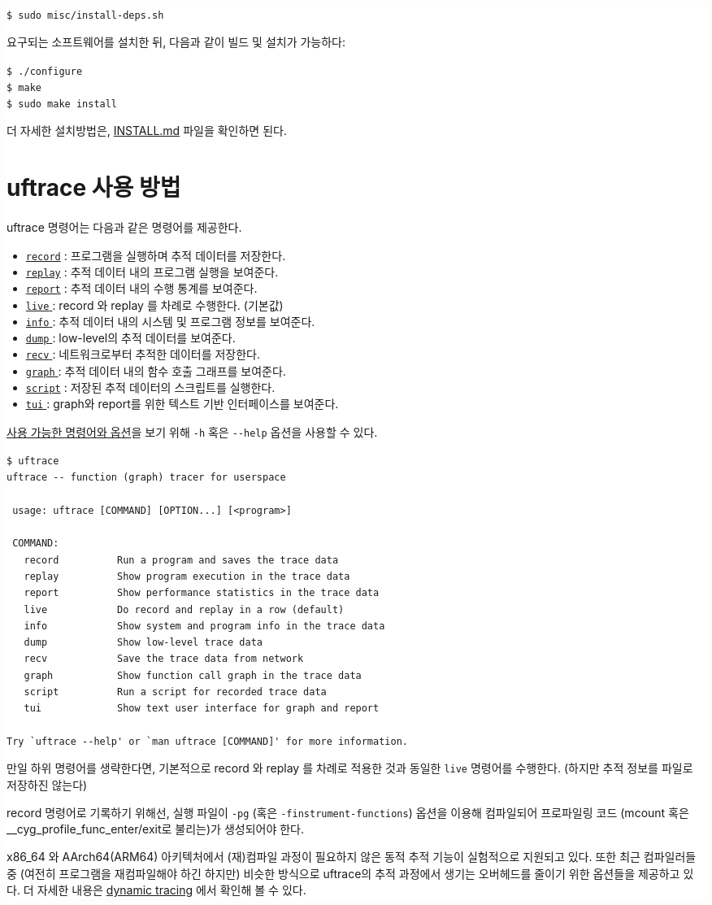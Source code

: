     $ sudo misc/install-deps.sh

요구되는 소프트웨어를 설치한 뒤, 다음과 같이 빌드 및 설치가 가능하다:

    $ ./configure
    $ make
    $ sudo make install

더 자세한 설치방법은, [INSTALL.md](../../INSTALL.md) 파일을 확인하면 된다.


uftrace 사용 방법
==================
uftrace 명령어는 다음과 같은 명령어를 제공한다.

 * [`record`](./uftrace-record.md) : 프로그램을 실행하며 추적 데이터를 저장한다.
 * [`replay`](./uftrace-replay.md) : 추적 데이터 내의 프로그램 실행을 보여준다.
 * [`report`](./uftrace-report.md) : 추적 데이터 내의 수행 통계를 보여준다.
 * [`live`  ](./uftrace-live.md)   : record 와 replay 를 차례로 수행한다. (기본값)
 * [`info`  ](./uftrace-info.md)   : 추적 데이터 내의 시스템 및 프로그램 정보를 보여준다.
 * [`dump`  ](./uftrace-dump.md)   : low-level의 추적 데이터를 보여준다.
 * [`recv`  ](./uftrace-recv.md)   : 네트워크로부터 추적한 데이터를 저장한다.
 * [`graph` ](./uftrace-graph.md)  : 추적 데이터 내의 함수 호출 그래프를 보여준다.
 * [`script`](./uftrace-script.md) : 저장된 추적 데이터의 스크립트를 실행한다.
 * [`tui`   ](./uftrace-tui.md)    : graph와 report를 위한 텍스트 기반 인터페이스를 보여준다.

[사용 가능한 명령어와 옵션](./uftrace.md)을 보기 위해 `-h` 혹은 `--help`
옵션을 사용할 수 있다.

    $ uftrace
    uftrace -- function (graph) tracer for userspace

     usage: uftrace [COMMAND] [OPTION...] [<program>]

     COMMAND:
       record          Run a program and saves the trace data
       replay          Show program execution in the trace data
       report          Show performance statistics in the trace data
       live            Do record and replay in a row (default)
       info            Show system and program info in the trace data
       dump            Show low-level trace data
       recv            Save the trace data from network
       graph           Show function call graph in the trace data
       script          Run a script for recorded trace data
       tui             Show text user interface for graph and report

    Try `uftrace --help' or `man uftrace [COMMAND]' for more information.

만일 하위 명령어를 생략한다면, 기본적으로 record 와 replay 를 차례로
적용한 것과 동일한 `live` 명령어를 수행한다. (하지만 추적 정보를
파일로 저장하진 않는다)

record 명령어로 기록하기 위해선, 실행 파일이 `-pg` (혹은 `-finstrument-functions`)
옵션을 이용해 컴파일되어 프로파일링 코드 (mcount 혹은
__cyg_profile_func_enter/exit로 불리는)가 생성되어야 한다.

x86_64 와 AArch64(ARM64) 아키텍처에서 (재)컴파일 과정이 필요하지 않은 동적 추적 기능이
실험적으로 지원되고 있다. 또한 최근 컴파일러들 중 (여전히 프로그램을
재컴파일해야 하긴 하지만) 비슷한 방식으로 uftrace의 추적 과정에서 생기는
오버헤드를 줄이기 위한 옵션들을 제공하고 있다.
더 자세한 내용은 [dynamic tracing](./uftrace-record.md#dynamic-tracing) 에서 확인해
볼 수 있다.

